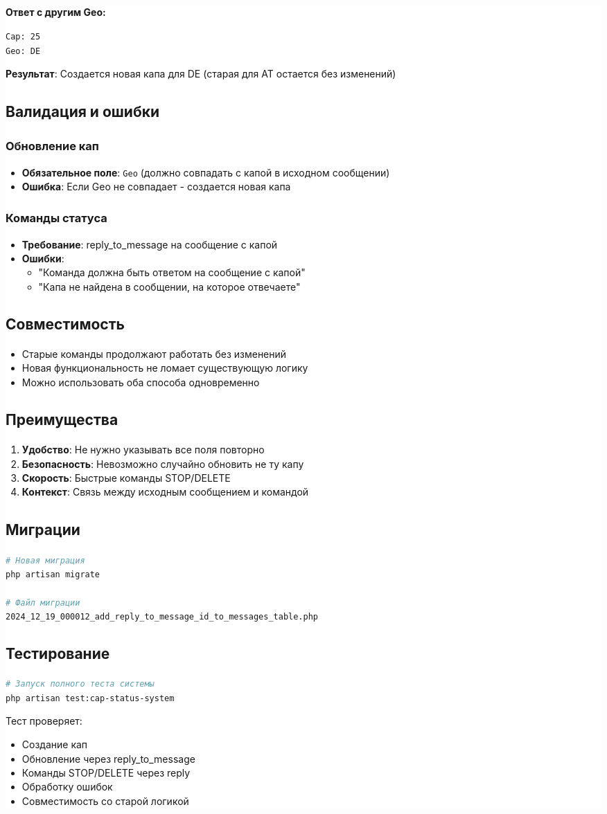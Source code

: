 **Ответ с другим Geo:**
```
Cap: 25
Geo: DE
```
**Результат**: Создается новая капа для DE (старая для AT остается без изменений)

## Валидация и ошибки

### Обновление кап
- **Обязательное поле**: `Geo` (должно совпадать с капой в исходном сообщении)
- **Ошибка**: Если Geo не совпадает - создается новая капа

### Команды статуса
- **Требование**: reply_to_message на сообщение с капой
- **Ошибки**:
  - "Команда должна быть ответом на сообщение с капой"
  - "Капа не найдена в сообщении, на которое отвечаете"

## Совместимость

- Старые команды продолжают работать без изменений
- Новая функциональность не ломает существующую логику
- Можно использовать оба способа одновременно

## Преимущества

1. **Удобство**: Не нужно указывать все поля повторно
2. **Безопасность**: Невозможно случайно обновить не ту капу
3. **Скорость**: Быстрые команды STOP/DELETE
4. **Контекст**: Связь между исходным сообщением и командой

## Миграции

```bash
# Новая миграция
php artisan migrate

# Файл миграции
2024_12_19_000012_add_reply_to_message_id_to_messages_table.php
```

## Тестирование

```bash
# Запуск полного теста системы
php artisan test:cap-status-system
```

Тест проверяет:
- Создание кап
- Обновление через reply_to_message
- Команды STOP/DELETE через reply
- Обработку ошибок
- Совместимость со старой логикой
